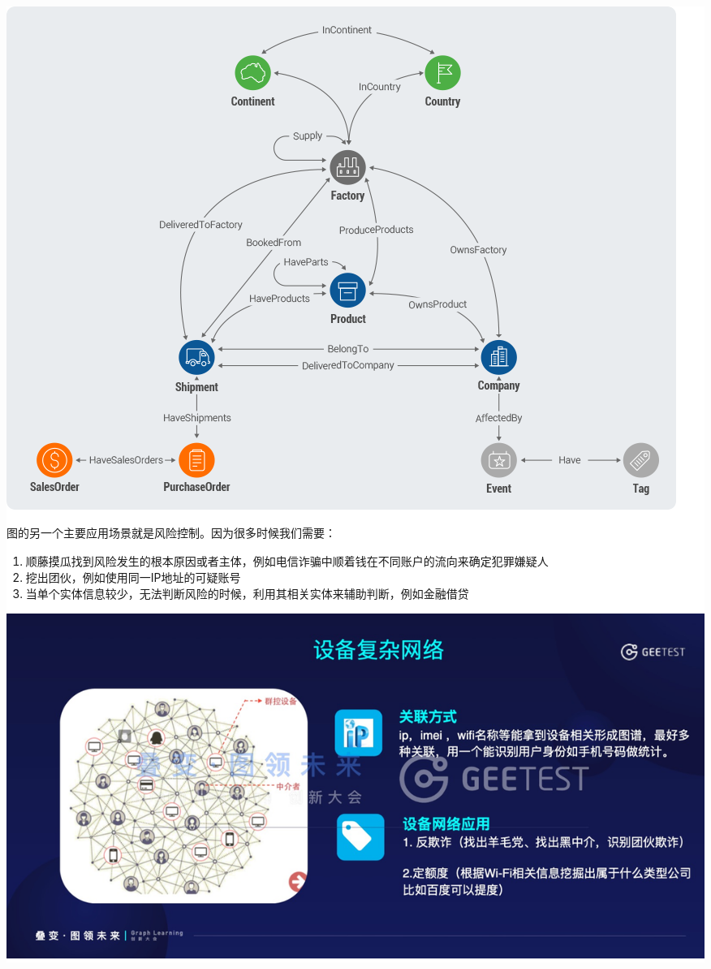 ![tiger_graph_supply_chain](images/tiger_graph_supply_chain.png)

图的另一个主要应用场景就是风险控制。因为很多时候我们需要：
1. 顺藤摸瓜找到风险发生的根本原因或者主体，例如电信诈骗中顺着钱在不同账户的流向来确定犯罪嫌疑人
2. 挖出团伙，例如使用同一IP地址的可疑账号
3. 当单个实体信息较少，无法判断风险的时候，利用其相关实体来辅助判断，例如金融借贷

![极验设备复杂网络](images/极验设备复杂网络.jpg)
